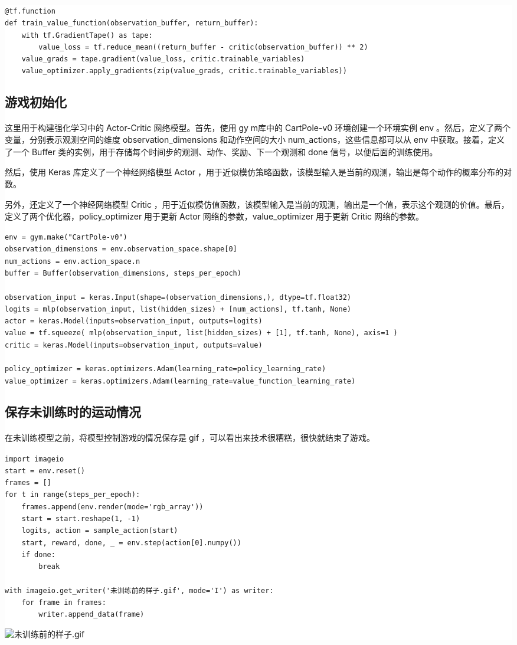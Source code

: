 
    @tf.function
    def train_value_function(observation_buffer, return_buffer):
        with tf.GradientTape() as tape:  
            value_loss = tf.reduce_mean((return_buffer - critic(observation_buffer)) ** 2)
        value_grads = tape.gradient(value_loss, critic.trainable_variables)
        value_optimizer.apply_gradients(zip(value_grads, critic.trainable_variables))
        
## 游戏初始化

这里用于构建强化学习中的 Actor-Critic 网络模型。首先，使用 gy m库中的 CartPole-v0 环境创建一个环境实例 env 。然后，定义了两个变量，分别表示观测空间的维度 observation_dimensions 和动作空间的大小 num_actions，这些信息都可以从 env 中获取。接着，定义了一个 Buffer 类的实例，用于存储每个时间步的观测、动作、奖励、下一个观测和 done 信号，以便后面的训练使用。

然后，使用 Keras 库定义了一个神经网络模型 Actor ，用于近似模仿策略函数，该模型输入是当前的观测，输出是每个动作的概率分布的对数。

另外，还定义了一个神经网络模型 Critic ，用于近似模仿值函数，该模型输入是当前的观测，输出是一个值，表示这个观测的价值。最后，定义了两个优化器，policy_optimizer 用于更新 Actor 网络的参数，value_optimizer 用于更新 Critic 网络的参数。


    env = gym.make("CartPole-v0")
    observation_dimensions = env.observation_space.shape[0]
    num_actions = env.action_space.n
    buffer = Buffer(observation_dimensions, steps_per_epoch)

    observation_input = keras.Input(shape=(observation_dimensions,), dtype=tf.float32)
    logits = mlp(observation_input, list(hidden_sizes) + [num_actions], tf.tanh, None)
    actor = keras.Model(inputs=observation_input, outputs=logits)
    value = tf.squeeze( mlp(observation_input, list(hidden_sizes) + [1], tf.tanh, None), axis=1 )
    critic = keras.Model(inputs=observation_input, outputs=value)

    policy_optimizer = keras.optimizers.Adam(learning_rate=policy_learning_rate)
    value_optimizer = keras.optimizers.Adam(learning_rate=value_function_learning_rate)
    
    
## 保存未训练时的运动情况
   
在未训练模型之前，将模型控制游戏的情况保存是 gif ，可以看出来技术很糟糕，很快就结束了游戏。
  
    import imageio
    start = env.reset() 
    frames = []
    for t in range(steps_per_epoch):
        frames.append(env.render(mode='rgb_array'))
        start = start.reshape(1, -1)
        logits, action = sample_action(start)
        start, reward, done, _ = env.step(action[0].numpy())
        if done:
            break

    with imageio.get_writer('未训练前的样子.gif', mode='I') as writer:
        for frame in frames:
            writer.append_data(frame)
            
![未训练前的样子.gif](https://p9-juejin.byteimg.com/tos-cn-i-k3u1fbpfcp/63b79676ddf141f181711350876041d9~tplv-k3u1fbpfcp-watermark.image?)
            